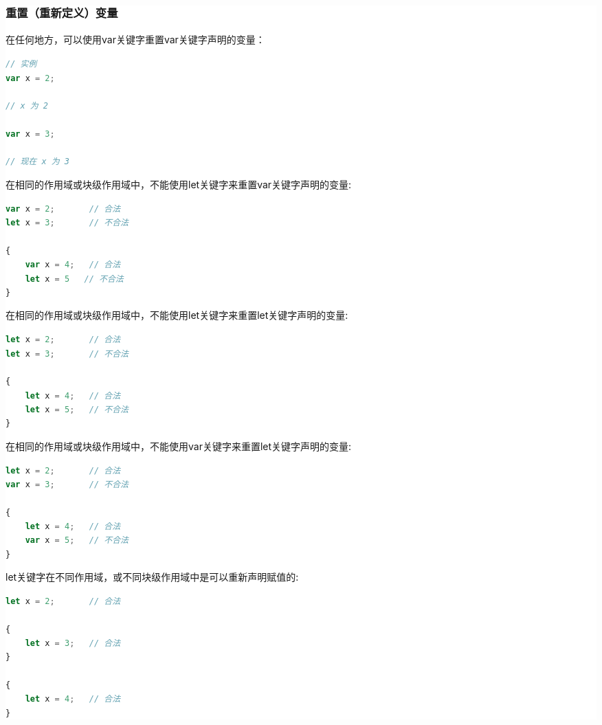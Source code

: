 ### 重置（重新定义）变量
在任何地方，可以使用var关键字重置var关键字声明的变量：

```js
// 实例
var x = 2;
 
// x 为 2
 
var x = 3;
 
// 现在 x 为 3
```

在相同的作用域或块级作用域中，不能使用let关键字来重置var关键字声明的变量:

```js
var x = 2;       // 合法
let x = 3;       // 不合法

{
    var x = 4;   // 合法
    let x = 5   // 不合法
}
```

在相同的作用域或块级作用域中，不能使用let关键字来重置let关键字声明的变量:

```js
let x = 2;       // 合法
let x = 3;       // 不合法

{
    let x = 4;   // 合法
    let x = 5;   // 不合法
}
```

在相同的作用域或块级作用域中，不能使用var关键字来重置let关键字声明的变量:

```js
let x = 2;       // 合法
var x = 3;       // 不合法

{
    let x = 4;   // 合法
    var x = 5;   // 不合法
}
```

let关键字在不同作用域，或不同块级作用域中是可以重新声明赋值的:

```js
let x = 2;       // 合法

{
    let x = 3;   // 合法
}

{
    let x = 4;   // 合法
}
```
